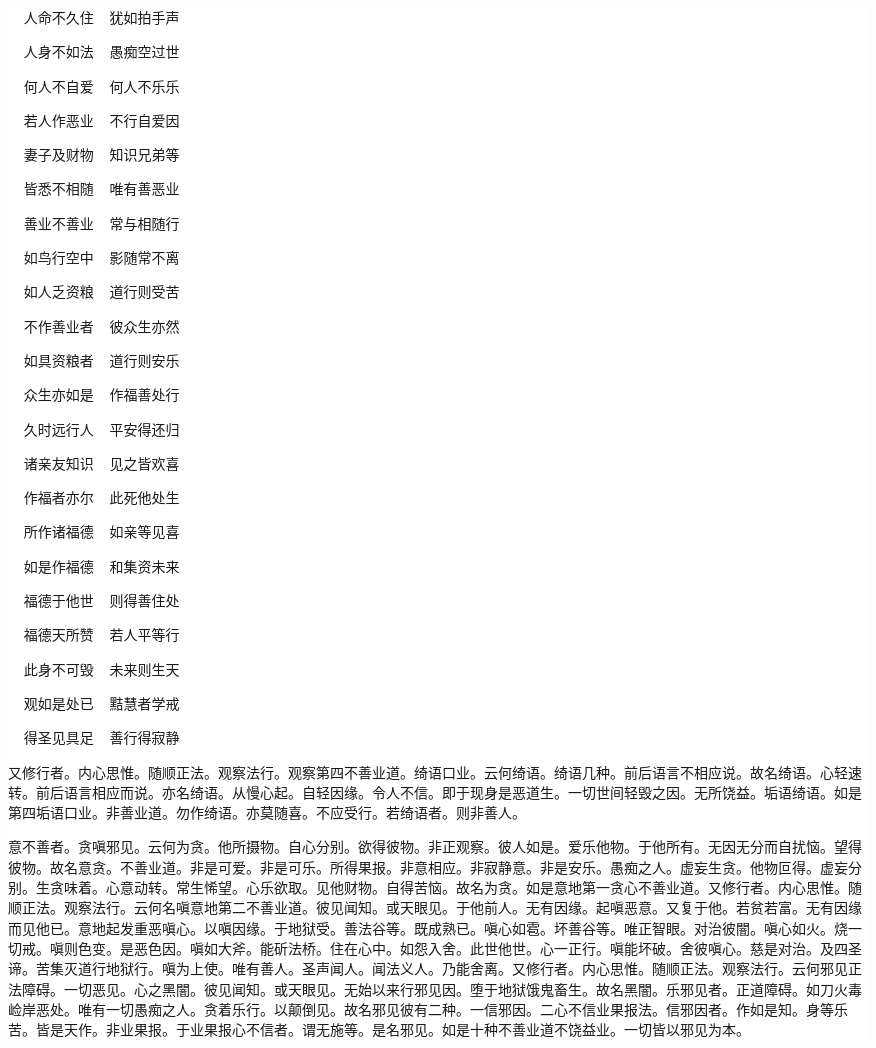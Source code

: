 &nbsp;&nbsp;&nbsp;&nbsp;人命不久住&nbsp;&nbsp;&nbsp;&nbsp;犹如拍手声

&nbsp;&nbsp;&nbsp;&nbsp;人身不如法&nbsp;&nbsp;&nbsp;&nbsp;愚痴空过世

&nbsp;&nbsp;&nbsp;&nbsp;何人不自爱&nbsp;&nbsp;&nbsp;&nbsp;何人不乐乐

&nbsp;&nbsp;&nbsp;&nbsp;若人作恶业&nbsp;&nbsp;&nbsp;&nbsp;不行自爱因

&nbsp;&nbsp;&nbsp;&nbsp;妻子及财物&nbsp;&nbsp;&nbsp;&nbsp;知识兄弟等

&nbsp;&nbsp;&nbsp;&nbsp;皆悉不相随&nbsp;&nbsp;&nbsp;&nbsp;唯有善恶业

&nbsp;&nbsp;&nbsp;&nbsp;善业不善业&nbsp;&nbsp;&nbsp;&nbsp;常与相随行

&nbsp;&nbsp;&nbsp;&nbsp;如鸟行空中&nbsp;&nbsp;&nbsp;&nbsp;影随常不离

&nbsp;&nbsp;&nbsp;&nbsp;如人乏资粮&nbsp;&nbsp;&nbsp;&nbsp;道行则受苦

&nbsp;&nbsp;&nbsp;&nbsp;不作善业者&nbsp;&nbsp;&nbsp;&nbsp;彼众生亦然

&nbsp;&nbsp;&nbsp;&nbsp;如具资粮者&nbsp;&nbsp;&nbsp;&nbsp;道行则安乐

&nbsp;&nbsp;&nbsp;&nbsp;众生亦如是&nbsp;&nbsp;&nbsp;&nbsp;作福善处行

&nbsp;&nbsp;&nbsp;&nbsp;久时远行人&nbsp;&nbsp;&nbsp;&nbsp;平安得还归

&nbsp;&nbsp;&nbsp;&nbsp;诸亲友知识&nbsp;&nbsp;&nbsp;&nbsp;见之皆欢喜

&nbsp;&nbsp;&nbsp;&nbsp;作福者亦尔&nbsp;&nbsp;&nbsp;&nbsp;此死他处生

&nbsp;&nbsp;&nbsp;&nbsp;所作诸福德&nbsp;&nbsp;&nbsp;&nbsp;如亲等见喜

&nbsp;&nbsp;&nbsp;&nbsp;如是作福德&nbsp;&nbsp;&nbsp;&nbsp;和集资未来

&nbsp;&nbsp;&nbsp;&nbsp;福德于他世&nbsp;&nbsp;&nbsp;&nbsp;则得善住处

&nbsp;&nbsp;&nbsp;&nbsp;福德天所赞&nbsp;&nbsp;&nbsp;&nbsp;若人平等行

&nbsp;&nbsp;&nbsp;&nbsp;此身不可毁&nbsp;&nbsp;&nbsp;&nbsp;未来则生天

&nbsp;&nbsp;&nbsp;&nbsp;观如是处已&nbsp;&nbsp;&nbsp;&nbsp;黠慧者学戒

&nbsp;&nbsp;&nbsp;&nbsp;得圣见具足&nbsp;&nbsp;&nbsp;&nbsp;善行得寂静


又修行者。内心思惟。随顺正法。观察法行。观察第四不善业道。绮语口业。云何绮语。绮语几种。前后语言不相应说。故名绮语。心轻速转。前后语言相应而说。亦名绮语。从慢心起。自轻因缘。令人不信。即于现身是恶道生。一切世间轻毁之因。无所饶益。垢语绮语。如是第四垢语口业。非善业道。勿作绮语。亦莫随喜。不应受行。若绮语者。则非善人。

意不善者。贪嗔邪见。云何为贪。他所摄物。自心分别。欲得彼物。非正观察。彼人如是。爱乐他物。于他所有。无因无分而自扰恼。望得彼物。故名意贪。不善业道。非是可爱。非是可乐。所得果报。非意相应。非寂静意。非是安乐。愚痴之人。虚妄生贪。他物叵得。虚妄分别。生贪味着。心意动转。常生悕望。心乐欲取。见他财物。自得苦恼。故名为贪。如是意地第一贪心不善业道。又修行者。内心思惟。随顺正法。观察法行。云何名嗔意地第二不善业道。彼见闻知。或天眼见。于他前人。无有因缘。起嗔恶意。又复于他。若贫若富。无有因缘而见他已。意地起发重恶嗔心。以嗔因缘。于地狱受。善法谷等。既成熟已。嗔心如雹。坏善谷等。唯正智眼。对治彼闇。嗔心如火。烧一切戒。嗔则色变。是恶色因。嗔如大斧。能斫法桥。住在心中。如怨入舍。此世他世。心一正行。嗔能坏破。舍彼嗔心。慈是对治。及四圣谛。苦集灭道行地狱行。嗔为上使。唯有善人。圣声闻人。闻法义人。乃能舍离。又修行者。内心思惟。随顺正法。观察法行。云何邪见正法障碍。一切恶见。心之黑闇。彼见闻知。或天眼见。无始以来行邪见因。堕于地狱饿鬼畜生。故名黑闇。乐邪见者。正道障碍。如刀火毒崄岸恶处。唯有一切愚痴之人。贪着乐行。以颠倒见。故名邪见彼有二种。一信邪因。二心不信业果报法。信邪因者。作如是知。身等乐苦。皆是天作。非业果报。于业果报心不信者。谓无施等。是名邪见。如是十种不善业道不饶益业。一切皆以邪见为本。